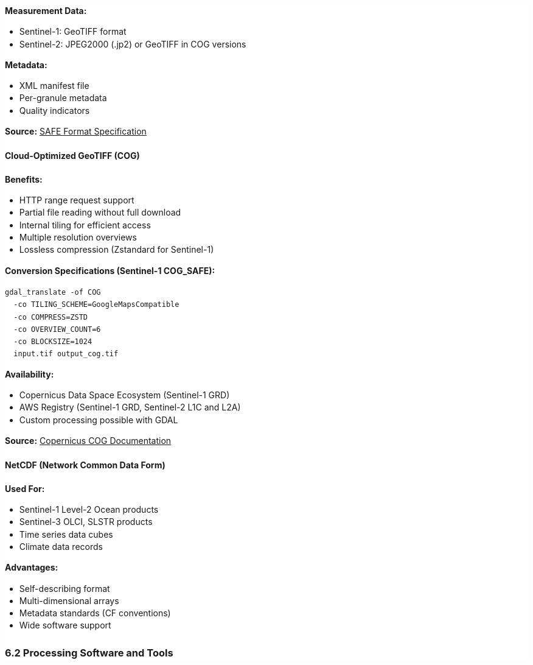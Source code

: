 **Measurement Data:**
- Sentinel-1: GeoTIFF format
- Sentinel-2: JPEG2000 (.jp2) or GeoTIFF in COG versions

**Metadata:**
- XML manifest file
- Per-granule metadata
- Quality indicators

**Source:** [SAFE Format Specification](https://sentinel.esa.int/web/sentinel/user-guides/sentinel-2-msi/data-formats)

#### Cloud-Optimized GeoTIFF (COG)

**Benefits:**
- HTTP range request support
- Partial file reading without full download
- Internal tiling for efficient access
- Multiple resolution overviews
- Lossless compression (Zstandard for Sentinel-1)

**Conversion Specifications (Sentinel-1 COG_SAFE):**
```
gdal_translate -of COG
  -co TILING_SCHEME=GoogleMapsCompatible
  -co COMPRESS=ZSTD
  -co OVERVIEW_COUNT=6
  -co BLOCKSIZE=1024
  input.tif output_cog.tif
```

**Availability:**
- Copernicus Data Space Ecosystem (Sentinel-1 GRD)
- AWS Registry (Sentinel-1 GRD, Sentinel-2 L1C and L2A)
- Custom processing possible with GDAL

**Source:** [Copernicus COG Documentation](https://documentation.dataspace.copernicus.eu/Data/Others/Sentinel1_COG.html)

#### NetCDF (Network Common Data Form)

**Used For:**
- Sentinel-1 Level-2 Ocean products
- Sentinel-3 OLCI, SLSTR products
- Time series data cubes
- Climate data records

**Advantages:**
- Self-describing format
- Multi-dimensional arrays
- Metadata standards (CF conventions)
- Wide software support

### 6.2 Processing Software and Tools
